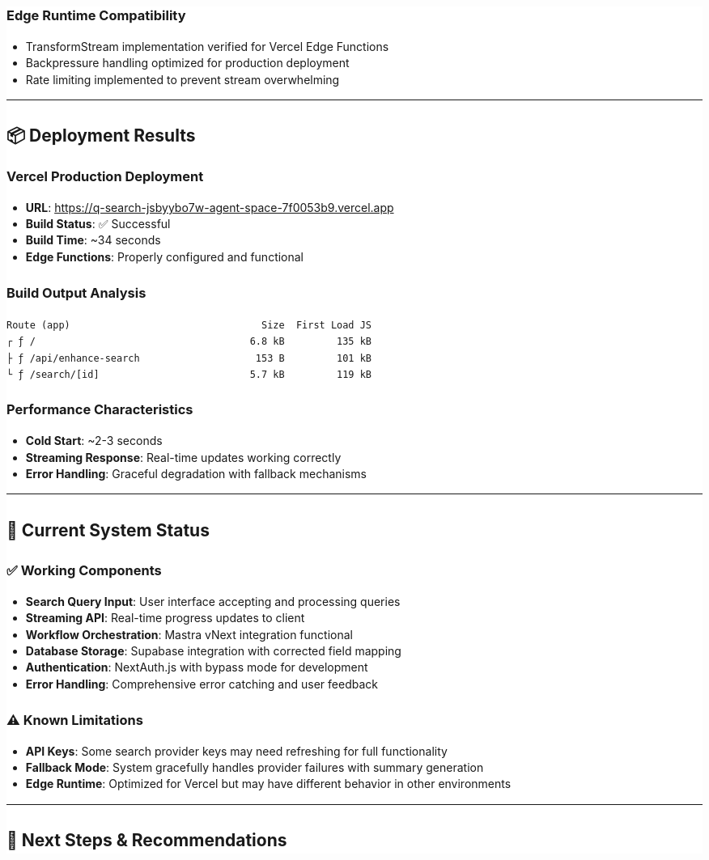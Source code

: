 ### Edge Runtime Compatibility
- TransformStream implementation verified for Vercel Edge Functions
- Backpressure handling optimized for production deployment
- Rate limiting implemented to prevent stream overwhelming

---

## 📦 Deployment Results

### Vercel Production Deployment
- **URL**: https://q-search-jsbyybo7w-agent-space-7f0053b9.vercel.app
- **Build Status**: ✅ Successful
- **Build Time**: ~34 seconds
- **Edge Functions**: Properly configured and functional

### Build Output Analysis
```
Route (app)                                 Size  First Load JS
┌ ƒ /                                     6.8 kB         135 kB
├ ƒ /api/enhance-search                    153 B         101 kB
└ ƒ /search/[id]                          5.7 kB         119 kB
```

### Performance Characteristics
- **Cold Start**: ~2-3 seconds
- **Streaming Response**: Real-time updates working correctly
- **Error Handling**: Graceful degradation with fallback mechanisms

---

## 🎯 Current System Status

### ✅ Working Components
- **Search Query Input**: User interface accepting and processing queries
- **Streaming API**: Real-time progress updates to client
- **Workflow Orchestration**: Mastra vNext integration functional
- **Database Storage**: Supabase integration with corrected field mapping
- **Authentication**: NextAuth.js with bypass mode for development
- **Error Handling**: Comprehensive error catching and user feedback

### ⚠️ Known Limitations
- **API Keys**: Some search provider keys may need refreshing for full functionality
- **Fallback Mode**: System gracefully handles provider failures with summary generation
- **Edge Runtime**: Optimized for Vercel but may have different behavior in other environments

---

## 🔮 Next Steps & Recommendations

